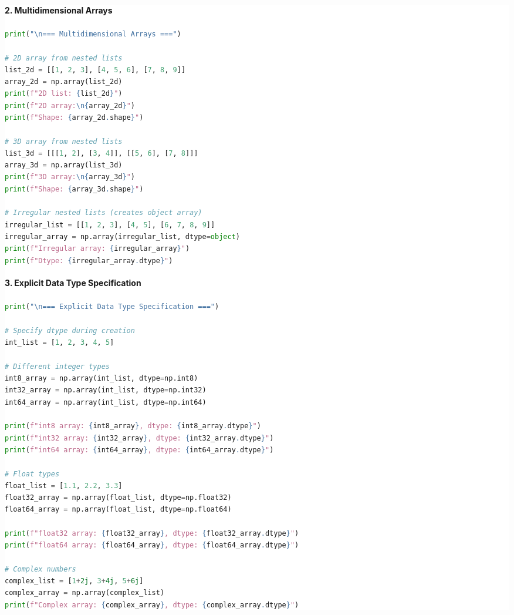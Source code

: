 #### 2. **Multidimensional Arrays**

```python
print("\n=== Multidimensional Arrays ===")

# 2D array from nested lists
list_2d = [[1, 2, 3], [4, 5, 6], [7, 8, 9]]
array_2d = np.array(list_2d)
print(f"2D list: {list_2d}")
print(f"2D array:\n{array_2d}")
print(f"Shape: {array_2d.shape}")

# 3D array from nested lists
list_3d = [[[1, 2], [3, 4]], [[5, 6], [7, 8]]]
array_3d = np.array(list_3d)
print(f"3D array:\n{array_3d}")
print(f"Shape: {array_3d.shape}")

# Irregular nested lists (creates object array)
irregular_list = [[1, 2, 3], [4, 5], [6, 7, 8, 9]]
irregular_array = np.array(irregular_list, dtype=object)
print(f"Irregular array: {irregular_array}")
print(f"Dtype: {irregular_array.dtype}")
```

#### 3. **Explicit Data Type Specification**

```python
print("\n=== Explicit Data Type Specification ===")

# Specify dtype during creation
int_list = [1, 2, 3, 4, 5]

# Different integer types
int8_array = np.array(int_list, dtype=np.int8)
int32_array = np.array(int_list, dtype=np.int32)
int64_array = np.array(int_list, dtype=np.int64)

print(f"int8 array: {int8_array}, dtype: {int8_array.dtype}")
print(f"int32 array: {int32_array}, dtype: {int32_array.dtype}")
print(f"int64 array: {int64_array}, dtype: {int64_array.dtype}")

# Float types
float_list = [1.1, 2.2, 3.3]
float32_array = np.array(float_list, dtype=np.float32)
float64_array = np.array(float_list, dtype=np.float64)

print(f"float32 array: {float32_array}, dtype: {float32_array.dtype}")
print(f"float64 array: {float64_array}, dtype: {float64_array.dtype}")

# Complex numbers
complex_list = [1+2j, 3+4j, 5+6j]
complex_array = np.array(complex_list)
print(f"Complex array: {complex_array}, dtype: {complex_array.dtype}")
```

